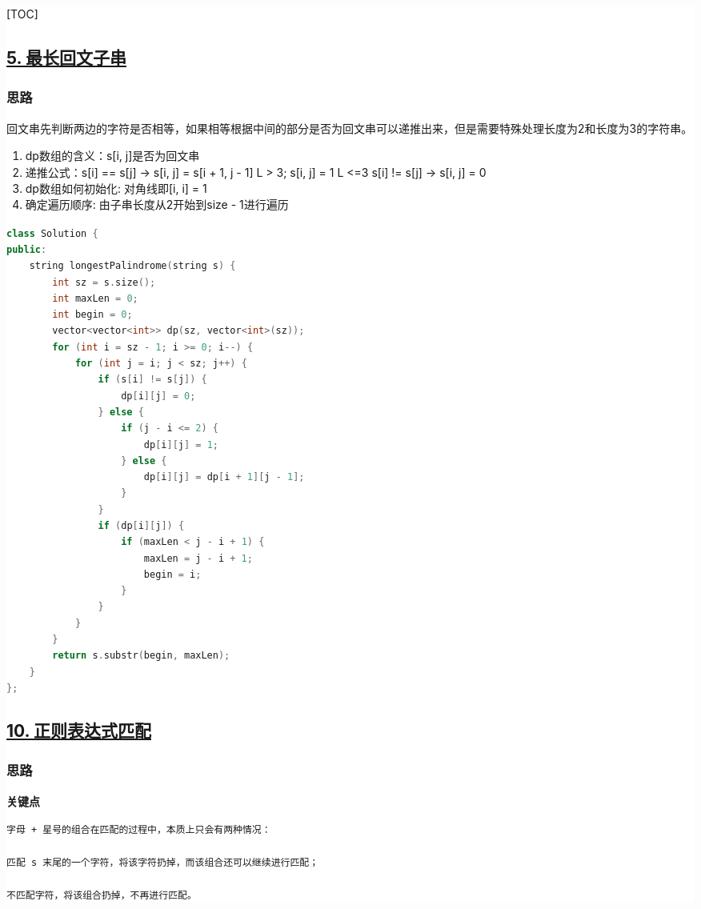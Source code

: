 [TOC]

## [5. 最长回文子串](https://leetcode-cn.com/problems/longest-palindromic-substring/)
### **思路**
回文串先判断两边的字符是否相等，如果相等根据中间的部分是否为回文串可以递推出来，但是需要特殊处理长度为2和长度为3的字符串。

1. dp数组的含义：s[i, j]是否为回文串
2. 递推公式：s[i] == s[j] -> s[i, j] = s[i + 1, j - 1] L > 3; s[i, j] = 1 L <=3
          s[i] != s[j] -> s[i, j] = 0
3. dp数组如何初始化: 对角线即[i, i] = 1
4. 确定遍历顺序: 由子串长度从2开始到size - 1进行遍历

```cpp
class Solution {
public:
    string longestPalindrome(string s) {
        int sz = s.size();
        int maxLen = 0;
        int begin = 0;
        vector<vector<int>> dp(sz, vector<int>(sz));
        for (int i = sz - 1; i >= 0; i--) {
            for (int j = i; j < sz; j++) {
                if (s[i] != s[j]) {
                    dp[i][j] = 0;
                } else {
                    if (j - i <= 2) {
                        dp[i][j] = 1;
                    } else {
                        dp[i][j] = dp[i + 1][j - 1];
                    }
                }
                if (dp[i][j]) {
                    if (maxLen < j - i + 1) {
                        maxLen = j - i + 1;
                        begin = i;
                    }
                }
            }
        }
        return s.substr(begin, maxLen);
    }
};
```
## [10. 正则表达式匹配](https://leetcode-cn.com/problems/regular-expression-matching/)
### **思路**
**关键点**
```
字母 + 星号的组合在匹配的过程中，本质上只会有两种情况：

匹配 s 末尾的一个字符，将该字符扔掉，而该组合还可以继续进行匹配；

不匹配字符，将该组合扔掉，不再进行匹配。
```
